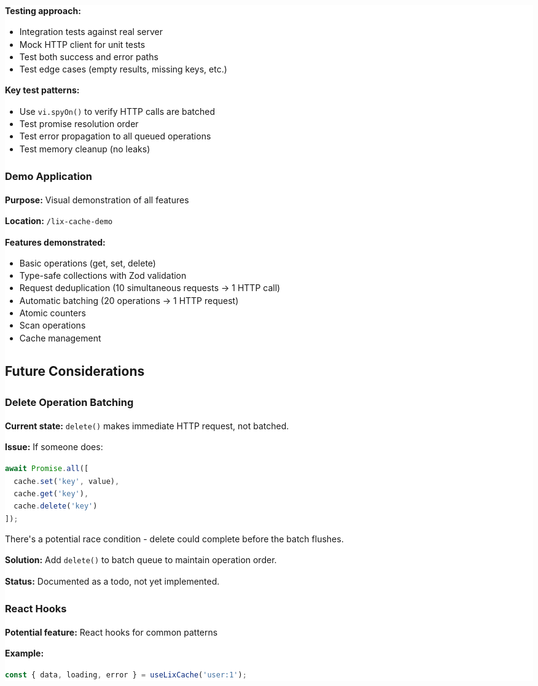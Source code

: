 **Testing approach:**
- Integration tests against real server
- Mock HTTP client for unit tests
- Test both success and error paths
- Test edge cases (empty results, missing keys, etc.)

**Key test patterns:**
- Use `vi.spyOn()` to verify HTTP calls are batched
- Test promise resolution order
- Test error propagation to all queued operations
- Test memory cleanup (no leaks)

### Demo Application

**Purpose:** Visual demonstration of all features

**Location:** `/lix-cache-demo`

**Features demonstrated:**
- Basic operations (get, set, delete)
- Type-safe collections with Zod validation
- Request deduplication (10 simultaneous requests → 1 HTTP call)
- Automatic batching (20 operations → 1 HTTP request)
- Atomic counters
- Scan operations
- Cache management

## Future Considerations

### Delete Operation Batching

**Current state:** `delete()` makes immediate HTTP request, not batched.

**Issue:** If someone does:
```typescript
await Promise.all([
  cache.set('key', value),
  cache.get('key'),
  cache.delete('key')
]);
```

There's a potential race condition - delete could complete before the batch flushes.

**Solution:** Add `delete()` to batch queue to maintain operation order.

**Status:** Documented as a todo, not yet implemented.

### React Hooks

**Potential feature:** React hooks for common patterns

**Example:**
```typescript
const { data, loading, error } = useLixCache('user:1');
```
